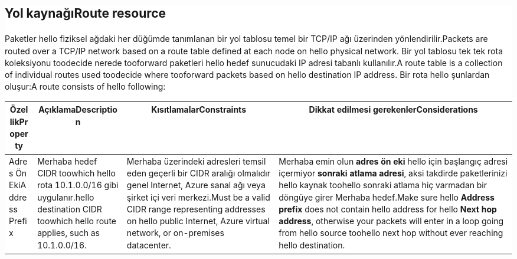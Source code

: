 ## <a name="route-resource"></a><span data-ttu-id="2bd8e-125">Yol kaynağı</span><span class="sxs-lookup"><span data-stu-id="2bd8e-125">Route resource</span></span>
<span data-ttu-id="2bd8e-126">Paketler hello fiziksel ağdaki her düğümde tanımlanan bir yol tablosu temel bir TCP/IP ağı üzerinden yönlendirilir.</span><span class="sxs-lookup"><span data-stu-id="2bd8e-126">Packets are routed over a TCP/IP network based on a route table defined at each node on hello physical network.</span></span> <span data-ttu-id="2bd8e-127">Bir yol tablosu tek tek rota koleksiyonu toodecide nerede tooforward paketleri hello hedef sunucudaki IP adresi tabanlı kullanılır.</span><span class="sxs-lookup"><span data-stu-id="2bd8e-127">A route table is a collection of individual routes used toodecide where tooforward packets based on hello destination IP address.</span></span> <span data-ttu-id="2bd8e-128">Bir rota hello şunlardan oluşur:</span><span class="sxs-lookup"><span data-stu-id="2bd8e-128">A route consists of hello following:</span></span>

| <span data-ttu-id="2bd8e-129">Özellik</span><span class="sxs-lookup"><span data-stu-id="2bd8e-129">Property</span></span> | <span data-ttu-id="2bd8e-130">Açıklama</span><span class="sxs-lookup"><span data-stu-id="2bd8e-130">Description</span></span> | <span data-ttu-id="2bd8e-131">Kısıtlamalar</span><span class="sxs-lookup"><span data-stu-id="2bd8e-131">Constraints</span></span> | <span data-ttu-id="2bd8e-132">Dikkat edilmesi gerekenler</span><span class="sxs-lookup"><span data-stu-id="2bd8e-132">Considerations</span></span> |
| --- | --- | --- | --- |
| <span data-ttu-id="2bd8e-133">Adres Ön Eki</span><span class="sxs-lookup"><span data-stu-id="2bd8e-133">Address Prefix</span></span> |<span data-ttu-id="2bd8e-134">Merhaba hedef CIDR toowhich hello rota 10.1.0.0/16 gibi uygulanır.</span><span class="sxs-lookup"><span data-stu-id="2bd8e-134">hello destination CIDR toowhich hello route applies, such as 10.1.0.0/16.</span></span> |<span data-ttu-id="2bd8e-135">Merhaba üzerindeki adresleri temsil eden geçerli bir CIDR aralığı olmalıdır genel Internet, Azure sanal ağı veya şirket içi veri merkezi.</span><span class="sxs-lookup"><span data-stu-id="2bd8e-135">Must be a valid CIDR range representing addresses on hello public Internet, Azure virtual network, or on-premises datacenter.</span></span> |<span data-ttu-id="2bd8e-136">Merhaba emin olun **adres ön eki** hello için başlangıç adresi içermiyor **sonraki atlama adresi**, aksi takdirde paketlerinizi hello kaynak toohello sonraki atlama hiç varmadan bir döngüye girer Merhaba hedef.</span><span class="sxs-lookup"><span data-stu-id="2bd8e-136">Make sure hello **Address prefix** does not contain hello address for hello **Next hop address**, otherwise your packets will enter in a loop going from hello source toohello next hop without ever reaching hello destination.</span></span> |
